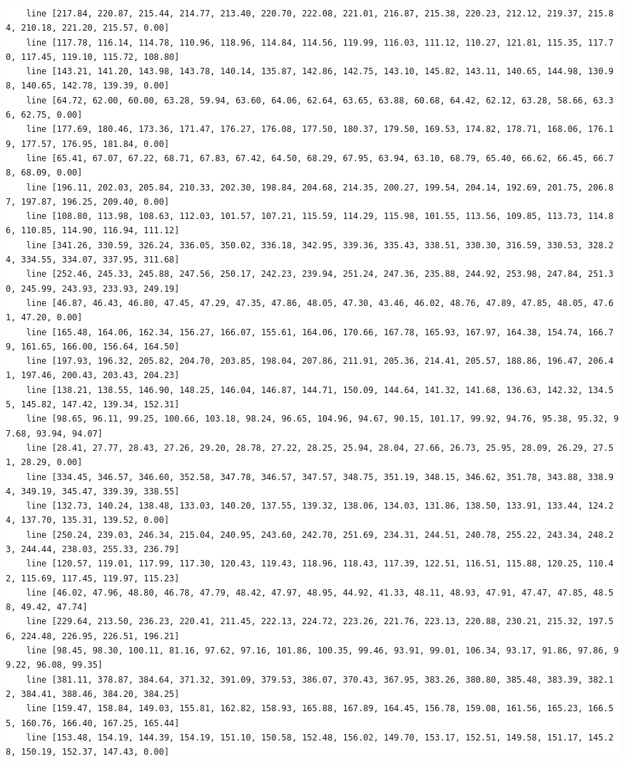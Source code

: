 ```mermaid
    line [217.84, 220.87, 215.44, 214.77, 213.40, 220.70, 222.08, 221.01, 216.87, 215.38, 220.23, 212.12, 219.37, 215.84, 210.18, 221.20, 215.57, 0.00]
    line [117.78, 116.14, 114.78, 110.96, 118.96, 114.84, 114.56, 119.99, 116.03, 111.12, 110.27, 121.81, 115.35, 117.70, 117.45, 119.10, 115.72, 108.80]
    line [143.21, 141.20, 143.98, 143.78, 140.14, 135.87, 142.86, 142.75, 143.10, 145.82, 143.11, 140.65, 144.98, 130.98, 140.65, 142.78, 139.39, 0.00]
    line [64.72, 62.00, 60.00, 63.28, 59.94, 63.60, 64.06, 62.64, 63.65, 63.88, 60.68, 64.42, 62.12, 63.28, 58.66, 63.36, 62.75, 0.00]
    line [177.69, 180.46, 173.36, 171.47, 176.27, 176.08, 177.50, 180.37, 179.50, 169.53, 174.82, 178.71, 168.06, 176.19, 177.57, 176.95, 181.84, 0.00]
    line [65.41, 67.07, 67.22, 68.71, 67.83, 67.42, 64.50, 68.29, 67.95, 63.94, 63.10, 68.79, 65.40, 66.62, 66.45, 66.78, 68.09, 0.00]
    line [196.11, 202.03, 205.84, 210.33, 202.30, 198.84, 204.68, 214.35, 200.27, 199.54, 204.14, 192.69, 201.75, 206.87, 197.87, 196.25, 209.40, 0.00]
    line [108.80, 113.98, 108.63, 112.03, 101.57, 107.21, 115.59, 114.29, 115.98, 101.55, 113.56, 109.85, 113.73, 114.86, 110.85, 114.90, 116.94, 111.12]
    line [341.26, 330.59, 326.24, 336.05, 350.02, 336.18, 342.95, 339.36, 335.43, 338.51, 330.30, 316.59, 330.53, 328.24, 334.55, 334.07, 337.95, 311.68]
    line [252.46, 245.33, 245.88, 247.56, 250.17, 242.23, 239.94, 251.24, 247.36, 235.88, 244.92, 253.98, 247.84, 251.30, 245.99, 243.93, 233.93, 249.19]
    line [46.87, 46.43, 46.80, 47.45, 47.29, 47.35, 47.86, 48.05, 47.30, 43.46, 46.02, 48.76, 47.89, 47.85, 48.05, 47.61, 47.20, 0.00]
    line [165.48, 164.06, 162.34, 156.27, 166.07, 155.61, 164.06, 170.66, 167.78, 165.93, 167.97, 164.38, 154.74, 166.79, 161.65, 166.00, 156.64, 164.50]
    line [197.93, 196.32, 205.82, 204.70, 203.85, 198.04, 207.86, 211.91, 205.36, 214.41, 205.57, 188.86, 196.47, 206.41, 197.46, 200.43, 203.43, 204.23]
    line [138.21, 138.55, 146.90, 148.25, 146.04, 146.87, 144.71, 150.09, 144.64, 141.32, 141.68, 136.63, 142.32, 134.55, 145.82, 147.42, 139.34, 152.31]
    line [98.65, 96.11, 99.25, 100.66, 103.18, 98.24, 96.65, 104.96, 94.67, 90.15, 101.17, 99.92, 94.76, 95.38, 95.32, 97.68, 93.94, 94.07]
    line [28.41, 27.77, 28.43, 27.26, 29.20, 28.78, 27.22, 28.25, 25.94, 28.04, 27.66, 26.73, 25.95, 28.09, 26.29, 27.51, 28.29, 0.00]
    line [334.45, 346.57, 346.60, 352.58, 347.78, 346.57, 347.57, 348.75, 351.19, 348.15, 346.62, 351.78, 343.88, 338.94, 349.19, 345.47, 339.39, 338.55]
    line [132.73, 140.24, 138.48, 133.03, 140.20, 137.55, 139.32, 138.06, 134.03, 131.86, 138.50, 133.91, 133.44, 124.24, 137.70, 135.31, 139.52, 0.00]
    line [250.24, 239.03, 246.34, 215.04, 240.95, 243.60, 242.70, 251.69, 234.31, 244.51, 240.78, 255.22, 243.34, 248.23, 244.44, 238.03, 255.33, 236.79]
    line [120.57, 119.01, 117.99, 117.30, 120.43, 119.43, 118.96, 118.43, 117.39, 122.51, 116.51, 115.88, 120.25, 110.42, 115.69, 117.45, 119.97, 115.23]
    line [46.02, 47.96, 48.80, 46.78, 47.79, 48.42, 47.97, 48.95, 44.92, 41.33, 48.11, 48.93, 47.91, 47.47, 47.85, 48.58, 49.42, 47.74]
    line [229.64, 213.50, 236.23, 220.41, 211.45, 222.13, 224.72, 223.26, 221.76, 223.13, 220.88, 230.21, 215.32, 197.56, 224.48, 226.95, 226.51, 196.21]
    line [98.45, 98.30, 100.11, 81.16, 97.62, 97.16, 101.86, 100.35, 99.46, 93.91, 99.01, 106.34, 93.17, 91.86, 97.86, 99.22, 96.08, 99.35]
    line [381.11, 378.87, 384.64, 371.32, 391.09, 379.53, 386.07, 370.43, 367.95, 383.26, 380.80, 385.48, 383.39, 382.12, 384.41, 388.46, 384.20, 384.25]
    line [159.47, 158.84, 149.03, 155.81, 162.82, 158.93, 165.88, 167.89, 164.45, 156.78, 159.08, 161.56, 165.23, 166.55, 160.76, 166.40, 167.25, 165.44]
    line [153.48, 154.19, 144.39, 154.19, 151.10, 150.58, 152.48, 156.02, 149.70, 153.17, 152.51, 149.58, 151.17, 145.28, 150.19, 152.37, 147.43, 0.00]
```
